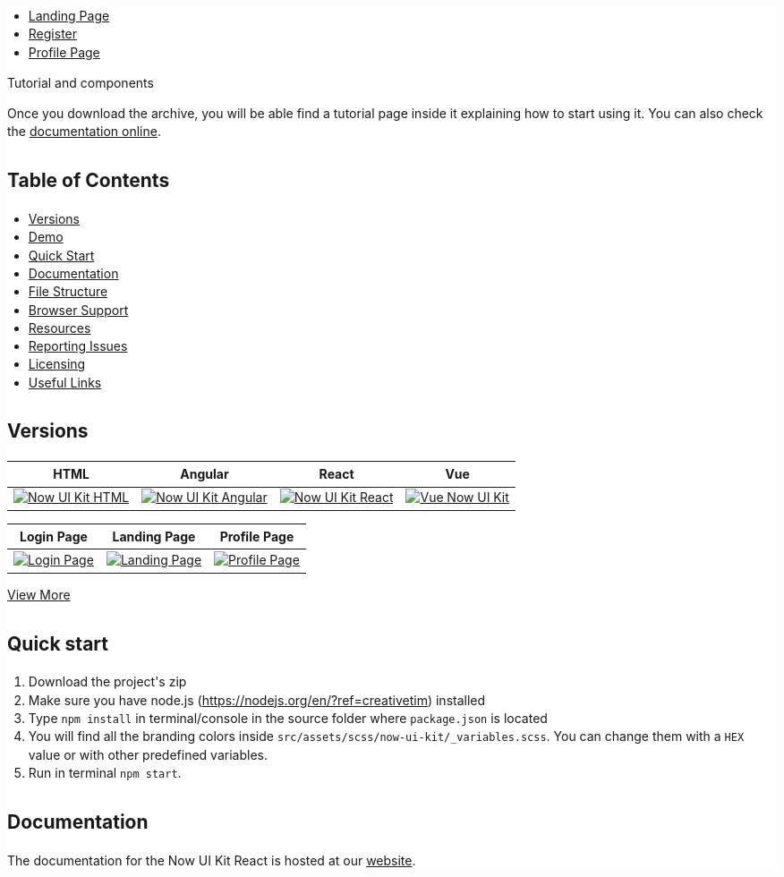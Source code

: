 
* [Landing Page](https://demos.creative-tim.com/now-ui-kit-react/#/landing-page?ref=nukr-github-readme)
* [Register](https://demos.creative-tim.com/now-ui-kit-react/#/register-page?ref=nukr-github-readme)
* [Profile Page](https://demos.creative-tim.com/now-ui-kit-react/#/profile-page?ref=nukr-github-readme)

Tutorial and components

Once you download the archive, you will be able find a tutorial page inside it explaining how to start using it. You can also check the [documentation online](https://demos.creative-tim.com/now-ui-kit-react/#/documentation/introduction?ref=nukr-github-readme).


## Table of Contents

* [Versions](#versions)
* [Demo](#demo)
* [Quick Start](#quick-start)
* [Documentation](#documentation)
* [File Structure](#file-structure)
* [Browser Support](#browser-support)
* [Resources](#resources)
* [Reporting Issues](#reporting-issues)
* [Licensing](#licensing)
* [Useful Links](#useful-links)

## Versions

| HTML | Angular | React | Vue |
| --- | --- | --- | --- |
| [![Now UI Kit HTML](https://raw.githubusercontent.com/creativetimofficial/public-assets/master/now-ui-kit/opt_nuk_thumbnail.jpg)](https://www.creative-tim.com/product/now-ui-kit?ref=nukr-github-readme)  | [![Now UI Kit Angular](https://raw.githubusercontent.com/creativetimofficial/public-assets/master/now-ui-kit-angular/opt_nuk_angular_thumbnail.jpg)](https://www.creative-tim.com/product/now-ui-kit-angular?ref=nukr-github-readme)  | [![Now UI Kit React](https://raw.githubusercontent.com/creativetimofficial/public-assets/master/now-ui-kit-react/opt_nuk_react_thumbnail.jpg)](https://www.creative-tim.com/product/now-ui-kit-react?ref=nukr-github-readme)  | [![Vue Now UI Kit](https://raw.githubusercontent.com/creativetimofficial/public-assets/master/vue-now-ui-kit/vue-now-ui-kit.jpg)](https://www.creative-tim.com/product/now-ui-kit-react?ref=nukr-github-readme)  

| Login Page | Landing Page | Profile Page  |
| --- | --- | ---  |
| [![Login Page](https://raw.githubusercontent.com/creativetimofficial/public-assets/master/now-ui-kit-react/login.png)](https://demos.creative-tim.com/now-ui-kit-react/#/login-page?ref=nukr-github-readme)  | [![Landing Page](https://raw.githubusercontent.com/creativetimofficial/public-assets/master/now-ui-kit-react/landing.png)](https://demos.creative-tim.com/now-ui-kit-react/#/landing-page?ref=nukr-github-readme)  | [![Profile Page](https://raw.githubusercontent.com/creativetimofficial/public-assets/master/now-ui-kit-react/profile.png)](https://demos.creative-tim.com/now-ui-kit-react/#/profile-page?ref=nukr-github-readme)  

[View More](https://demos.creative-tim.com/now-ui-kit-react/#/index?ref=nukr-github-readme)

## Quick start

1.  Download the project's zip
2.  Make sure you have node.js (<https://nodejs.org/en/?ref=creativetim>) installed
3.  Type `npm install` in terminal/console in the source folder where `package.json` is located
4.  You will find all the branding colors inside `src/assets/scss/now-ui-kit/_variables.scss`. You can change them with a `HEX` value or with other predefined variables.
5.  Run in terminal `npm start`.

## Documentation
The documentation for the Now UI Kit React is hosted at our [website](https://demos.creative-tim.com/now-ui-kit-react/#/documentation/introduction?ref=nukr-github-readme).
